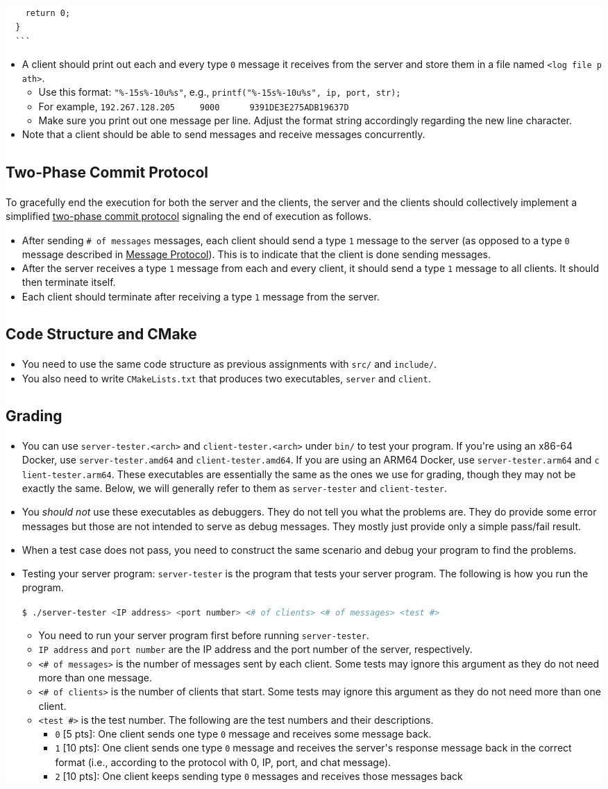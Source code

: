         return 0;
      }
      ```

* A client should print out each and every type `0` message it receives from the server and store
  them in a file named `<log file path>`.
    * Use this format: `"%-15s%-10u%s"`, e.g., `printf("%-15s%-10u%s", ip, port, str);`
    * For example, `192.267.128.205     9000      9391DE3E275ADB19637D`
    * Make sure you print out one message per line. Adjust the format string accordingly regarding
      the new line character.
* Note that a client should be able to send messages and receive messages concurrently.

## Two-Phase Commit Protocol

To gracefully end the execution for both the server and the clients, the server and the clients
should collectively implement a simplified [two-phase commit
protocol](https://en.wikipedia.org/wiki/Two-phase_commit_protocol) signaling the end of execution as
follows.

* After sending `# of messages` messages, each client should send a type `1` message to the server
  (as opposed to a type `0` message described in [Message Protocol](#messaging-protocol)). This is
  to indicate that the client is done sending messages.
* After the server receives a type `1` message from each and every client, it should send a type `1`
  message to all clients. It should then terminate itself.
* Each client should terminate after receiving a type `1` message from the server.

## Code Structure and CMake

* You need to use the same code structure as previous assignments with `src/` and `include/`.
* You also need to write `CMakeLists.txt` that produces two executables, `server` and `client`.

## Grading

* You can use `server-tester.<arch>` and `client-tester.<arch>` under `bin/` to test your program.
  If you're using an x86-64 Docker, use `server-tester.amd64` and `client-tester.amd64`. If you are
  using an ARM64 Docker, use `server-tester.arm64` and `client-tester.arm64`. These executables are
  essentially the same as the ones we use for grading, though they may not be exactly the same.
  Below, we will generally refer to them as `server-tester` and `client-tester`.
* You *should not* use these executables as debuggers. They do not tell you what the problems are.
  They do provide some error messages but those are not intended to serve as debug messages. They
  mostly just provide only a simple pass/fail result.
* When a test case does not pass, you need to construct the same scenario and debug your program to
  find the problems.
* Testing your server program: `server-tester` is the program that tests your server program. The
  following is how you run the program.

  ```bash
  $ ./server-tester <IP address> <port number> <# of clients> <# of messages> <test #>
  ```

    * You need to run your server program first before running `server-tester`.
    * `IP address` and `port number` are the IP address and the port number of the server,
      respectively.
    * `<# of messages>` is the number of messages sent by each client. Some tests may ignore this
      argument as they do not need more than one message.
    * `<# of clients>` is the number of clients that start. Some tests may ignore this argument as
      they do not need more than one client.
    * `<test #>` is the test number. The following are the test numbers and their descriptions.
        * `0` [5 pts]: One client sends one type `0` message and receives some message back.
        * `1` [10 pts]: One client sends one type `0` message and receives the server's response
          message back in the correct format (i.e., according to the protocol with 0, IP, port, and
          chat message).
        * `2` [10 pts]: One client keeps sending type `0` messages and receives those messages back